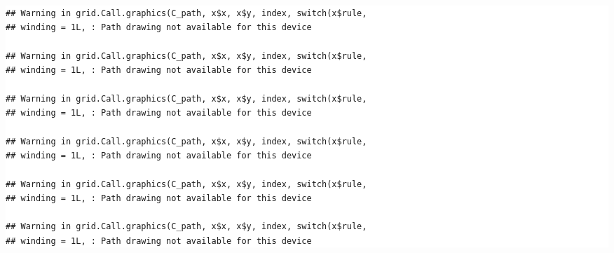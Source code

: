     ## Warning in grid.Call.graphics(C_path, x$x, x$y, index, switch(x$rule,
    ## winding = 1L, : Path drawing not available for this device

    ## Warning in grid.Call.graphics(C_path, x$x, x$y, index, switch(x$rule,
    ## winding = 1L, : Path drawing not available for this device

    ## Warning in grid.Call.graphics(C_path, x$x, x$y, index, switch(x$rule,
    ## winding = 1L, : Path drawing not available for this device

    ## Warning in grid.Call.graphics(C_path, x$x, x$y, index, switch(x$rule,
    ## winding = 1L, : Path drawing not available for this device

    ## Warning in grid.Call.graphics(C_path, x$x, x$y, index, switch(x$rule,
    ## winding = 1L, : Path drawing not available for this device

    ## Warning in grid.Call.graphics(C_path, x$x, x$y, index, switch(x$rule,
    ## winding = 1L, : Path drawing not available for this device

